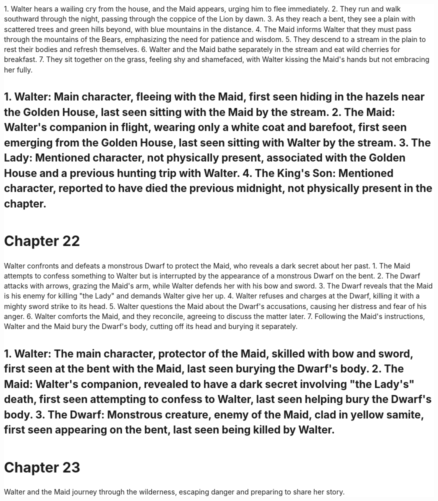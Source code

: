 <events>
1. Walter hears a wailing cry from the house, and the Maid appears, urging him to flee immediately.
2. They run and walk southward through the night, passing through the coppice of the Lion by dawn.
3. As they reach a bent, they see a plain with scattered trees and green hills beyond, with blue mountains in the distance.
4. The Maid informs Walter that they must pass through the mountains of the Bears, emphasizing the need for patience and wisdom.
5. They descend to a stream in the plain to rest their bodies and refresh themselves.
6. Walter and the Maid bathe separately in the stream and eat wild cherries for breakfast.
7. They sit together on the grass, feeling shy and shamefaced, with Walter kissing the Maid's hands but not embracing her fully.
</events>

<characters>1. Walter: Main character, fleeing with the Maid, first seen hiding in the hazels near the Golden House, last seen sitting with the Maid by the stream.
2. The Maid: Walter's companion in flight, wearing only a white coat and barefoot, first seen emerging from the Golden House, last seen sitting with Walter by the stream.
3. The Lady: Mentioned character, not physically present, associated with the Golden House and a previous hunting trip with Walter.
4. The King's Son: Mentioned character, reported to have died the previous midnight, not physically present in the chapter.</characters>
----------------
# Chapter 22
<synopsis>
Walter confronts and defeats a monstrous Dwarf to protect the Maid, who reveals a dark secret about her past.
</synopsis>

<events>
1. The Maid attempts to confess something to Walter but is interrupted by the appearance of a monstrous Dwarf on the bent.
2. The Dwarf attacks with arrows, grazing the Maid's arm, while Walter defends her with his bow and sword.
3. The Dwarf reveals that the Maid is his enemy for killing "the Lady" and demands Walter give her up.
4. Walter refuses and charges at the Dwarf, killing it with a mighty sword strike to its head.
5. Walter questions the Maid about the Dwarf's accusations, causing her distress and fear of his anger.
6. Walter comforts the Maid, and they reconcile, agreeing to discuss the matter later.
7. Following the Maid's instructions, Walter and the Maid bury the Dwarf's body, cutting off its head and burying it separately.
</events>

<characters>1. Walter: The main character, protector of the Maid, skilled with bow and sword, first seen at the bent with the Maid, last seen burying the Dwarf's body.
2. The Maid: Walter's companion, revealed to have a dark secret involving "the Lady's" death, first seen attempting to confess to Walter, last seen helping bury the Dwarf's body.
3. The Dwarf: Monstrous creature, enemy of the Maid, clad in yellow samite, first seen appearing on the bent, last seen being killed by Walter.</characters>
----------------
# Chapter 23
<synopsis>
Walter and the Maid journey through the wilderness, escaping danger and preparing to share her story.
</synopsis>
